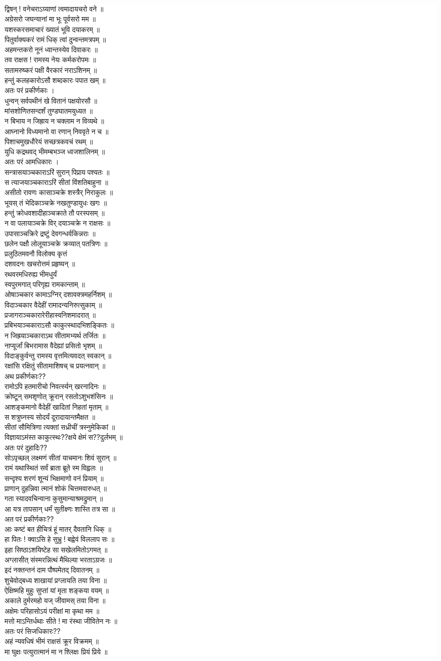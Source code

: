 द्विषन् ! वनेचराऽग्र्याणां त्वमादायचरो वने ॥  
अग्रेसरो जघन्यानां मा भूः पूर्वसरो मम ॥  
यशस्करसमाचारं ख्यातं भूवि दयाकरम् ॥  
पितुर्वाक्यकरं रामं धिक् त्वां दुन्वन्तमत्रपम् ॥  
अहमन्तकरो नूनं ध्वान्तस्येव दिवाकरः ॥  
तव राक्षस ! रामस्य नेयः कर्मकरोपमः ॥  
सतामरुष्करं पक्षी वैरकारं नराऽशिनम् ॥  
हन्तुं कलहकारोऽसौ शब्दकारः पपात खम् ॥  
अतः परं प्रकीर्णकाः ।  
धुन्वन् सर्वपथीनं खे वितानं पक्षयोरसौ ॥  
मांसशोणितसन्दर्शं तुण्डघातमयुध्यत ॥  
न बिभाय न जिह्राय न चक्लाम न विव्यथे ॥  
आघ्नानो विध्यमानो वा रणान् निववृते न च ॥  
पिशाचमुखधौरेयं सच्छत्रकवचं रथम् ॥  
युधि कद्रथवद् भीमम्बभञ्ज ध्वजशालिनम् ॥  
अतः परं आमधिकारः ।  
सन्त्रासयाञ्चकाराऽरिं सुरान् पिप्राय पश्यतः ॥  
स त्याजयाञ्चकाराऽरिं सीतां विंशतिबाहुना ॥  
असीतो रावणः कासाञ्चक्रे शस्त्रैर् निराकुलः ॥  
भूयस् तं भेदिकाञ्चक्रे नखतुण्डायुधः खगः ॥  
हन्तुं क्रोधवशादीहाञ्चक्राते तौ परस्पसम् ॥  
न वा पलायाञ्चक्रे विर् दयाञ्चक्रे न राक्षसः ॥  
उपासाञ्चक्रिरे द्रष्टुं देवगन्धर्वकिन्नराः ॥  
छलेन पक्षौ लोलूयाञ्चक्रे क्रव्यात् पतत्रिणः ॥  
प्रलुठितमवनौ विलोक्य कृत्तं  
दशवदनः खचरोत्तमं प्रहृष्यन् ॥  
रथवरमधिरुह्य भीमधुर्यं  
स्वपुरमगात् परिगृह्य रामकान्ताम् ॥  
ओषाञ्चकार कामाऽग्निर् दशावक्त्रमहर्निशम् ॥  
विदाञ्चकार वैदेहीं रामादन्यनिरुत्सुकाम् ॥  
प्रजागराञ्चकारारेरीहास्वनिशमादरात् ॥  
प्रबिभयाञ्चकाराऽसौ काकुत्स्थादभिशङ्कितः ॥  
न जिह्रयाञ्चकाराऽथ सीतामभ्यर्थ तर्जितः ॥  
नाप्यूर्जां बिभरामास वैदेह्यां प्रसितो भृशम् ॥  
विदाङ्कुर्वन्तु रामस्य वृत्तमित्यवदत् स्वकान् ॥  
रक्षांसि रक्षितुं सीतामाशिषच् च प्रयत्नवान् ॥  
अथ प्रकीर्णकाः??  
रामोऽपि हतमारीचो निवर्त्स्यन् खरनादिनः ॥  
क्रोष्टून् समशृणोत् क्रूरान् रसतोऽशुभशंसिनः ॥  
आशङ्कमानो वैदेहीं खादितां निहतां मृताम् ॥  
स शत्रुघ्नस्य सोदर्यं दूरादायान्तमैक्षत ॥  
सीतां सौमित्रिणा त्यक्तां सध्रीचीं त्रस्नुमेकिकां ॥  
विज्ञायाऽमंस्त काकुत्स्थः??क्षये क्षेमं स??दुर्लभम् ॥  
अतः परं दुहादिः??  
सोऽपृच्छल् लक्ष्मणं सीतां याचमानः शिवं सुरान् ॥  
रामं यथास्थितं सर्वं ब्राता ब्रूते स्म विह्वलः ॥  
सन्दृश्य शरणं शून्यं भिक्षमाणो वनं प्रियाम् ॥  
प्राणान् दुहन्निवा त्मानं शोकं चित्तमवारुधत् ॥  
गता स्यादवचिन्वाना कुसुमान्याश्रमद्रुमान् ॥  
आ यत्र तापसान् धर्मं सुतीक्ष्णः शास्ति तत्र सा ॥  
अत परं प्रकीर्णकाः??  
आः कष्टं बत हीचित्रं हूं मातर् दैवतानि धिक् ॥  
हा पितः ! क्वाऽसि हे सुभ्रु ! बह्वेवं विललाप सः ॥  
इहा सिष्ठाऽशयिष्टेह सा सखेलमितोऽगमत् ॥  
अग्लासीत् संस्मरन्नित्थं मैथिल्या भरताऽग्रजः ॥  
इदं नक्तन्तनं दाम पौष्पमेतद् दिवातनम् ॥  
शुचेवोद्बध्य शाखायां प्रग्लायति तया विना ॥  
ऐक्षिष्महि मुहुः सुप्तां यां मृता शङ्कया वयम् ॥  
अकाले दुर्मरमहो यज् जीवामस् तया विना ॥  
अक्षेमः परिहासोऽयं परीक्षां मा कृथा मम ॥  
मत्तो माऽन्तिर्धथाः सीते ! मा रंस्था जीवितेन नः ॥  
अतः परं सिजधिकारः??  
अहं न्यवधिषं भीमं राक्षसं क्रूर विक्रमम् ॥  
मा घुक्षः पत्युरात्मानं मा न श्लिक्षः प्रियं प्रिये ॥  